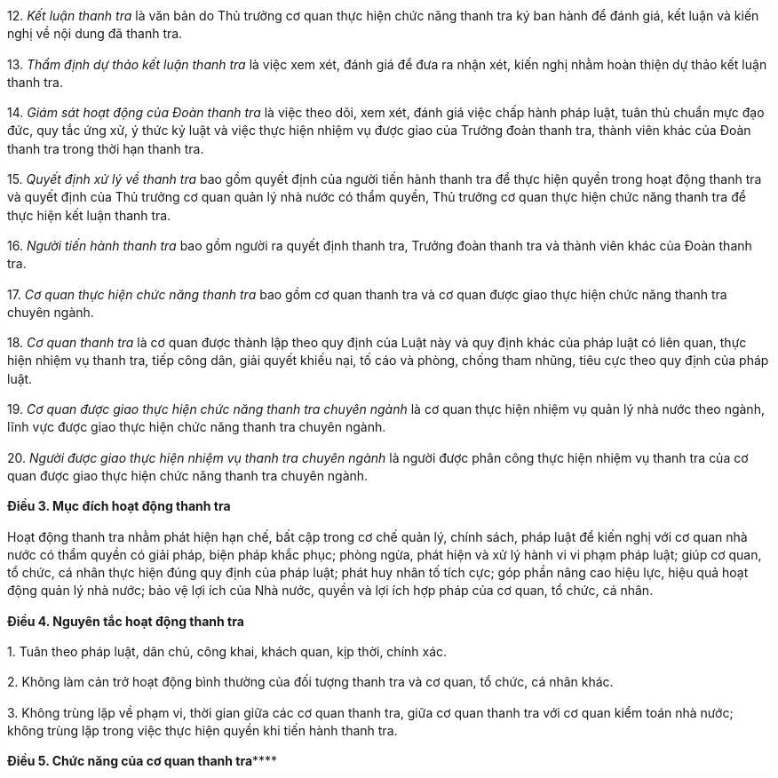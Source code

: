 12\. _Kết luận thanh tra_ là văn bản do Thủ trưởng cơ quan thực hiện chức năng
thanh tra ký ban hành để đánh giá, kết luận và kiến nghị về nội dung đã thanh
tra.

13\. _Thẩm định dự thảo kết luận thanh tra_ là việc xem xét, đánh giá để đưa
ra nhận xét, kiến nghị nhằm hoàn thiện dự thảo kết luận thanh tra.

14\. _Giám sát hoạt động của Đoàn thanh tra_ là việc theo dõi, xem xét, đánh
giá việc chấp hành pháp luật, tuân thủ chuẩn mực đạo đức, quy tắc ứng xử, ý
thức kỷ luật và việc thực hiện nhiệm vụ được giao của Trưởng đoàn thanh tra,
thành viên khác của Đoàn thanh tra trong thời hạn thanh tra.

15\. _Quyết định xử lý về thanh tra_ bao gồm quyết định của người tiến hành
thanh tra để thực hiện quyền trong hoạt động thanh tra và quyết định của Thủ
trưởng cơ quan quản lý nhà nước có thẩm quyền, Thủ trưởng cơ quan thực hiện
chức năng thanh tra để thực hiện kết luận thanh tra.

16\. _Người tiến hành thanh tra_ bao gồm người ra quyết định thanh tra, Trưởng
đoàn thanh tra và thành viên khác của Đoàn thanh tra.

17\. _Cơ quan thực hiện chức năng thanh tra_ bao gồm cơ quan thanh tra và cơ
quan được giao thực hiện chức năng thanh tra chuyên ngành.

18\. _Cơ quan thanh tra_ là cơ quan được thành lập theo quy định của Luật này
và quy định khác của pháp luật có liên quan, thực hiện nhiệm vụ thanh tra,
tiếp công dân, giải quyết khiếu nại, tố cáo và phòng, chống tham nhũng, tiêu
cực theo quy định của pháp luật.

19\. _Cơ quan được giao thực hiện chức năng thanh tra chuyên ngành_ là cơ quan
thực hiện nhiệm vụ quản lý nhà nước theo ngành, lĩnh vực được giao thực hiện
chức năng thanh tra chuyên ngành.

20\. _Người được giao thực hiện nhiệm vụ thanh tra chuyên ngành_ là người được
phân công thực hiện nhiệm vụ thanh tra của cơ quan được giao thực hiện chức
năng thanh tra chuyên ngành.

**Điều 3. Mục đích hoạt động thanh tra**

Hoạt động thanh tra nhằm phát hiện hạn chế, bất cập trong cơ chế quản lý,
chính sách, pháp luật để kiến nghị với cơ quan nhà nước có thẩm quyền có giải
pháp, biện pháp khắc phục; phòng ngừa, phát hiện và xử lý hành vi vi phạm pháp
luật; giúp cơ quan, tổ chức, cá nhân thực hiện đúng quy định của pháp luật;
phát huy nhân tố tích cực; góp phần nâng cao hiệu lực, hiệu quả hoạt động quản
lý nhà nước; bảo vệ lợi ích của Nhà nước, quyền và lợi ích hợp pháp của cơ
quan, tổ chức, cá nhân.

**Điều 4. Nguyên tắc hoạt động thanh tra**

1\. Tuân theo pháp luật, dân chủ, công khai, khách quan, kịp thời, chính xác.

2\. Không làm cản trở hoạt động bình thường của đối tượng thanh tra và cơ
quan, tổ chức, cá nhân khác.

3\. Không trùng lặp về phạm vi, thời gian giữa các cơ quan thanh tra, giữa cơ
quan thanh tra với cơ quan kiểm toán nhà nước; không trùng lặp trong việc thực
hiện quyền khi tiến hành thanh tra.

**Điều 5. Chức năng của cơ quan thanh tra******
